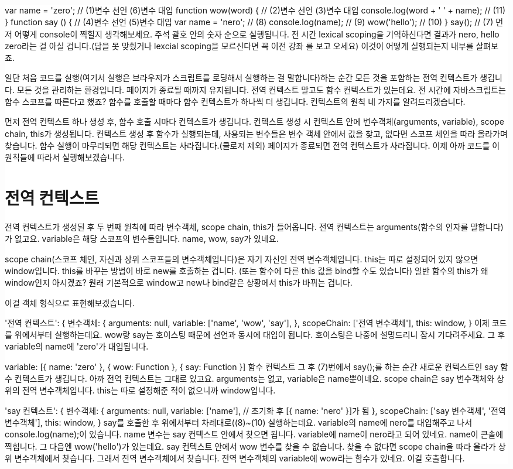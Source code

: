 var name = 'zero'; // (1)변수 선언 (6)변수 대입
function wow(word) { // (2)변수 선언 (3)변수 대입
console.log(word + ' ' + name); // (11)
}
function say () { // (4)변수 선언 (5)변수 대입
var name = 'nero'; // (8)
console.log(name); // (9)
wow('hello'); // (10)
}
say(); // (7)
먼저 어떻게 console이 찍힐지 생각해보세요. 주석 괄호 안의 숫자 순으로 실행됩니다. 전 시간 lexical scoping을 기억하신다면 결과가 nero, hello zero라는 걸 아실 겁니다.(답을 못 맞췄거나 lexcial scoping을 모르신다면 꼭 이전 강좌 를 보고 오세요) 이것이 어떻게 실행되는지 내부를 살펴보죠.

일단 처음 코드를 실행(여기서 실행은 브라우저가 스크립트를 로딩해서 실행하는 걸 말합니다)하는 순간 모든 것을 포함하는 전역 컨텍스트가 생깁니다. 모든 것을 관리하는 환경입니다. 페이지가 종료될 때까지 유지됩니다. 전역 컨텍스트 말고도 함수 컨텍스트가 있는데요. 전 시간에 자바스크립트는 함수 스코프를 따른다고 했죠? 함수를 호출할 때마다 함수 컨텍스트가 하나씩 더 생깁니다. 컨텍스트의 원칙 네 가지를 알려드리겠습니다.

먼저 전역 컨텍스트 하나 생성 후, 함수 호출 시마다 컨텍스트가 생깁니다.
컨텍스트 생성 시 컨텍스트 안에 변수객체(arguments, variable), scope chain, this가 생성됩니다.
컨텍스트 생성 후 함수가 실행되는데, 사용되는 변수들은 변수 객체 안에서 값을 찾고, 없다면 스코프 체인을 따라 올라가며 찾습니다.
함수 실행이 마무리되면 해당 컨텍스트는 사라집니다.(클로저 제외) 페이지가 종료되면 전역 컨텍스트가 사라집니다.
이제 아까 코드를 이 원칙들에 따라서 실행해보겠습니다.

# 전역 컨텍스트

전역 컨텍스트가 생성된 후 두 번째 원칙에 따라 변수객체, scope chain, this가 들어옵니다. 전역 컨텍스트는 arguments(함수의 인자를 말합니다)가 없고요. variable은 해당 스코프의 변수들입니다. name, wow, say가 있네요.

scope chain(스코프 체인, 자신과 상위 스코프들의 변수객체입니다)은 자기 자신인 전역 변수객체입니다. this는 따로 설정되어 있지 않으면 window입니다. this를 바꾸는 방법이 바로 new를 호출하는 겁니다. (또는 함수에 다른 this 값을 bind할 수도 있습니다) 일반 함수의 this가 왜 window인지 아시겠죠? 원래 기본적으로 window고 new나 bind같은 상황에서 this가 바뀌는 겁니다.

이걸 객체 형식으로 표현해보겠습니다.

'전역 컨텍스트': {
변수객체: {
arguments: null,
variable: ['name', 'wow', 'say'],
},
scopeChain: ['전역 변수객체'],
this: window,
}
이제 코드를 위에서부터 실행하는데요. wow랑 say는 호이스팅 때문에 선언과 동시에 대입이 됩니다. 호이스팅은 나중에 설명드리니 잠시 기다려주세요. 그 후 variable의 name에 'zero'가 대입됩니다.

variable: [{ name: 'zero' }, { wow: Function }, { say: Function }]
함수 컨텍스트
그 후 (7)번에서 say();를 하는 순간 새로운 컨텍스트인 say 함수 컨텍스트가 생깁니다. 아까 전역 컨텍스트는 그대로 있고요. arguments는 없고, variable은 name뿐이네요. scope chain은 say 변수객체와 상위의 전역 변수객체입니다. this는 따로 설정해준 적이 없으니까 window입니다.

'say 컨텍스트': {
변수객체: {
arguments: null,
variable: ['name'], // 초기화 후 [{ name: 'nero' }]가 됨
},
scopeChain: ['say 변수객체', '전역 변수객체'],
this: window,
}
say를 호출한 후 위에서부터 차례대로((8)~(10) 실행하는데요. variable의 name에 nero를 대입해주고 나서 console.log(name);이 있습니다. name 변수는 say 컨텍스트 안에서 찾으면 됩니다. variable에 name이 nero라고 되어 있네요. name이 콘솔에 찍힙니다. 그 다음엔 wow('hello')가 있는데요. say 컨텍스트 안에서 wow 변수를 찾을 수 없습니다. 찾을 수 없다면 scope chain을 따라 올라가 상위 변수객체에서 찾습니다. 그래서 전역 변수객체에서 찾습니다. 전역 변수객체의 variable에 wow라는 함수가 있네요. 이걸 호출합니다.
